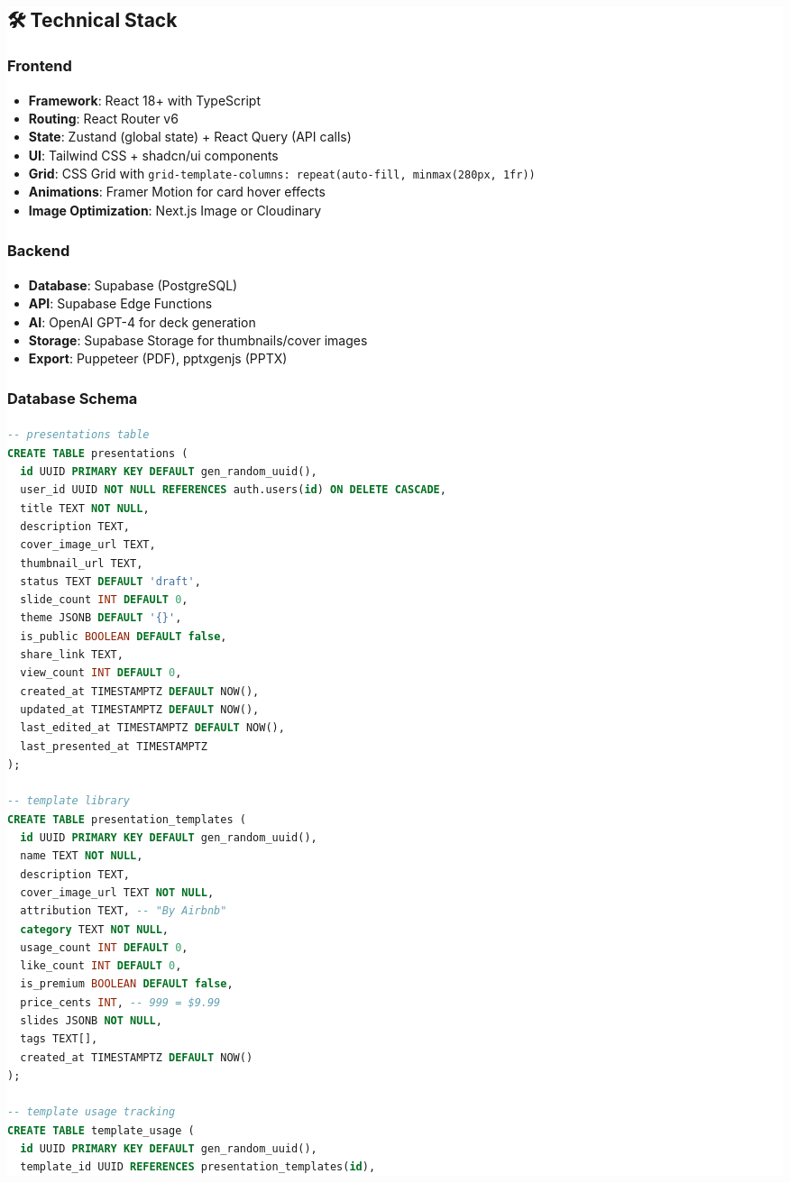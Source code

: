 
## 🛠️ Technical Stack

### Frontend
- **Framework**: React 18+ with TypeScript
- **Routing**: React Router v6
- **State**: Zustand (global state) + React Query (API calls)
- **UI**: Tailwind CSS + shadcn/ui components
- **Grid**: CSS Grid with `grid-template-columns: repeat(auto-fill, minmax(280px, 1fr))`
- **Animations**: Framer Motion for card hover effects
- **Image Optimization**: Next.js Image or Cloudinary

### Backend
- **Database**: Supabase (PostgreSQL)
- **API**: Supabase Edge Functions
- **AI**: OpenAI GPT-4 for deck generation
- **Storage**: Supabase Storage for thumbnails/cover images
- **Export**: Puppeteer (PDF), pptxgenjs (PPTX)

### Database Schema
```sql
-- presentations table
CREATE TABLE presentations (
  id UUID PRIMARY KEY DEFAULT gen_random_uuid(),
  user_id UUID NOT NULL REFERENCES auth.users(id) ON DELETE CASCADE,
  title TEXT NOT NULL,
  description TEXT,
  cover_image_url TEXT,
  thumbnail_url TEXT,
  status TEXT DEFAULT 'draft',
  slide_count INT DEFAULT 0,
  theme JSONB DEFAULT '{}',
  is_public BOOLEAN DEFAULT false,
  share_link TEXT,
  view_count INT DEFAULT 0,
  created_at TIMESTAMPTZ DEFAULT NOW(),
  updated_at TIMESTAMPTZ DEFAULT NOW(),
  last_edited_at TIMESTAMPTZ DEFAULT NOW(),
  last_presented_at TIMESTAMPTZ
);

-- template library
CREATE TABLE presentation_templates (
  id UUID PRIMARY KEY DEFAULT gen_random_uuid(),
  name TEXT NOT NULL,
  description TEXT,
  cover_image_url TEXT NOT NULL,
  attribution TEXT, -- "By Airbnb"
  category TEXT NOT NULL,
  usage_count INT DEFAULT 0,
  like_count INT DEFAULT 0,
  is_premium BOOLEAN DEFAULT false,
  price_cents INT, -- 999 = $9.99
  slides JSONB NOT NULL,
  tags TEXT[],
  created_at TIMESTAMPTZ DEFAULT NOW()
);

-- template usage tracking
CREATE TABLE template_usage (
  id UUID PRIMARY KEY DEFAULT gen_random_uuid(),
  template_id UUID REFERENCES presentation_templates(id),
```